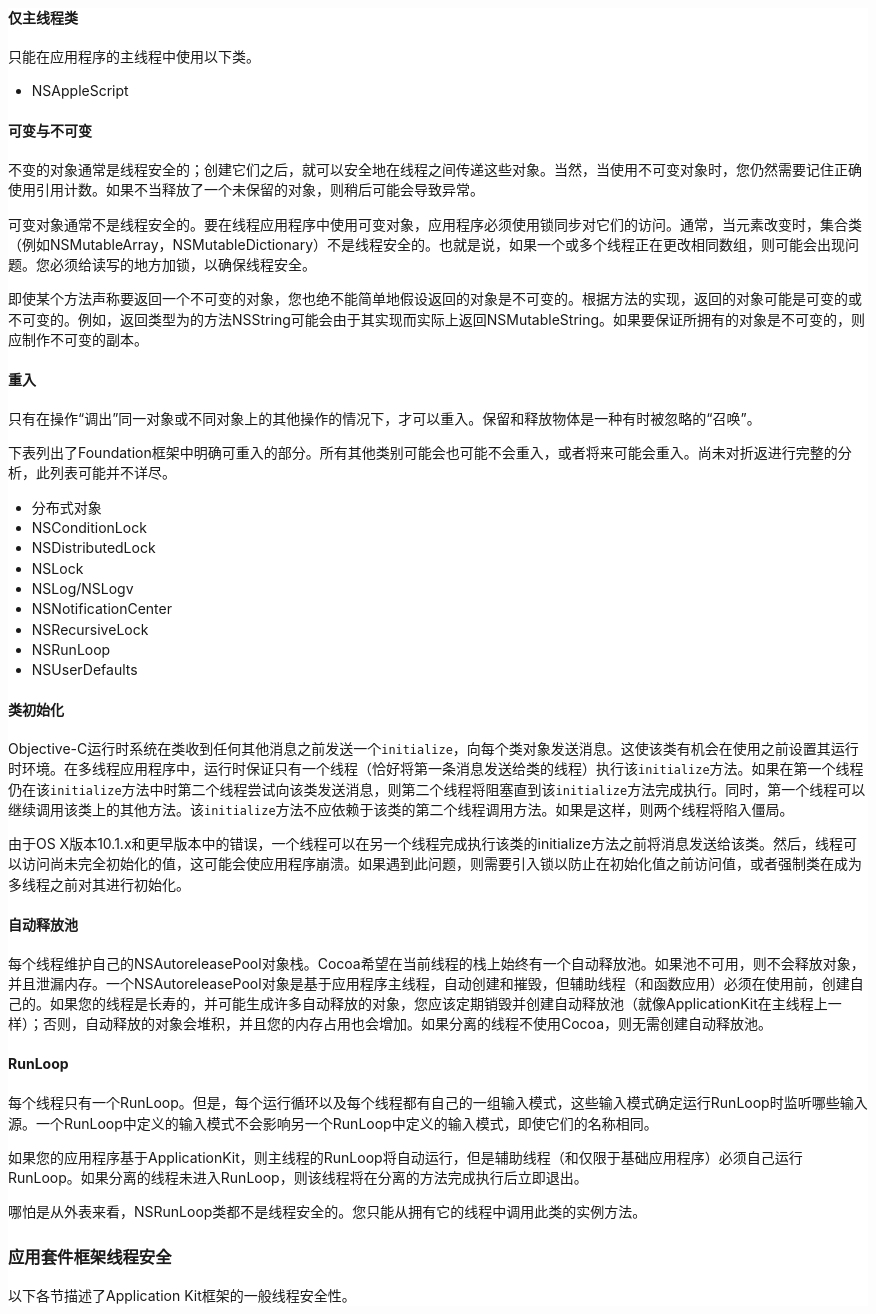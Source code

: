 #### 仅主线程类
只能在应用程序的主线程中使用以下类。

* NSAppleScript

#### 可变与不可变
不变的对象通常是线程安全的；创建它们之后，就可以安全地在线程之间传递这些对象。当然，当使用不可变对象时，您仍然需要记住正确使用引用计数。如果不当释放了一个未保留的对象，则稍后可能会导致异常。

可变对象通常不是线程安全的。要在线程应用程序中使用可变对象，应用程序必须使用锁同步对它们的访问。通常，当元素改变时，集合类（例如NSMutableArray，NSMutableDictionary）不是线程安全的。也就是说，如果一个或多个线程正在更改相同数组，则可能会出现问题。您必须给读写的地方加锁，以确保线程安全。

即使某个方法声称要返回一个不可变的对象，您也绝不能简单地假设返回的对象是不可变的。根据方法的实现，返回的对象可能是可变的或不可变的。例如，返回类型为的方法NSString可能会由于其实现而实际上返回NSMutableString。如果要保证所拥有的对象是不可变的，则应制作不可变的副本。

#### 重入
只有在操作“调出”同一对象或不同对象上的其他操作的情况下，才可以重入。保留和释放物体是一种有时被忽略的“召唤”。

下表列出了Foundation框架中明确可重入的部分。所有其他类别可能会也可能不会重入，或者将来可能会重入。尚未对折返进行完整的分析，此列表可能并不详尽。

* 分布式对象
* NSConditionLock
* NSDistributedLock
* NSLock
* NSLog/NSLogv
* NSNotificationCenter
* NSRecursiveLock
* NSRunLoop
* NSUserDefaults

#### 类初始化

Objective-C运行时系统在类收到任何其他消息之前发送一个`initialize`，向每个类对象发送消息。这使该类有机会在使用之前设置其运行时环境。在多线程应用程序中，运行时保证只有一个线程（恰好将第一条消息发送给类的线程）执行该`initialize`方法。如果在第一个线程仍在该`initialize`方法中时第二个线程尝试向该类发送消息，则第二个线程将阻塞直到该`initialize`方法完成执行。同时，第一个线程可以继续调用该类上的其他方法。该`initialize`方法不应依赖于该类的第二个线程调用方法。如果是这样，则两个线程将陷入僵局。

由于OS X版本10.1.x和更早版本中的错误，一个线程可以在另一个线程完成执行该类的initialize方法之前将消息发送给该类。然后，线程可以访问尚未完全初始化的值，这可能会使应用程序崩溃。如果遇到此问题，则需要引入锁以防止在初始化值之前访问值，或者强制类在成为多线程之前对其进行初始化。

#### 自动释放池

每个线程维护自己的NSAutoreleasePool对象栈。Cocoa希望在当前线程的栈上始终有一个自动释放池。如果池不可用，则不会释放对象，并且泄漏内存。一个NSAutoreleasePool对象是基于应用程序主线程，自动创建和摧毁，但辅助线程（和函数应用）必须在使用前，创建自己的。如果您的线程是长寿的，并可能生成许多自动释放的对象，您应该定期销毁并创建自动释放池（就像ApplicationKit在主线程上一样）；否则，自动释放的对象会堆积，并且您的内存占用也会增加。如果分离的线程不使用Cocoa，则无需创建自动释放池。

#### RunLoop

每个线程只有一个RunLoop。但是，每个运行循环以及每个线程都有自己的一组输入模式，这些输入模式确定运行RunLoop时监听哪些输入源。一个RunLoop中定义的输入模式不会影响另一个RunLoop中定义的输入模式，即使它们的名称相同。

如果您的应用程序基于ApplicationKit，则主线程的RunLoop将自动运行，但是辅助线程（和仅限于基础应用程序）必须自己运行RunLoop。如果分离的线程未进入RunLoop，则该线程将在分离的方法完成执行后立即退出。

哪怕是从外表来看，NSRunLoop类都不是线程安全的。您只能从拥有它的线程中调用此类的实例方法。

### 应用套件框架线程安全
以下各节描述了Application Kit框架的一般线程安全性。
